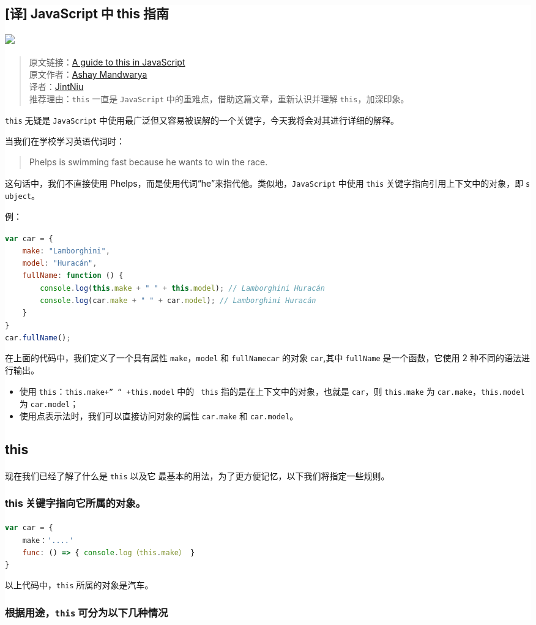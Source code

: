 
## [译] JavaScript 中 this 指南

![](https://user-gold-cdn.xitu.io/2019/3/12/16970fd072311e67?w=1200&h=800&f=jpeg&s=534672)

> 原文链接：[A guide to this in JavaScript](https://medium.freecodecamp.org/a-guide-to-this-in-javascript-e3b9daef4df1)  
> 原文作者：[Ashay Mandwarya](https://medium.freecodecamp.org/@ashaymurceilago)  
> 译者：[JintNiu](https://juejin.im/user/5b847cd2e51d4538af60f8cd)   
> 推荐理由：`this` 一直是 `JavaScript` 中的重难点，借助这篇文章，重新认识并理解 `this`，加深印象。


`this` 无疑是 `JavaScript` 中使用最广泛但又容易被误解的一个关键字，今天我将会对其进行详细的解释。

当我们在学校学习英语代词时：

> Phelps is swimming fast because he wants to win the race.

这句话中，我们不直接使用 Phelps，而是使用代词“he”来指代他。类似地，`JavaScript` 中使用 `this` 关键字指向引用上下文中的对象，即 `subject`。

例：
``` javascript 
var car = {
    make: "Lamborghini",
    model: "Huracán",
    fullName: function () {
        console.log(this.make + " " + this.model); // Lamborghini Huracán
        console.log(car.make + " " + car.model); // Lamborghini Huracán
    }
}
car.fullName();
```

在上面的代码中，我们定义了一个具有属性 `make`，`model`  和 `fullNamecar` 的对象 `car`,其中 `fullName` 是一个函数，它使用 2 种不同的语法进行输出。

+ 使用 `this`：`this.make+” “ +this.model` 中的 ` this` 指的是在上下文中的对象，也就是 `car`，则 `this.make` 为 `car.make`，`this.model`  为 `car.model`；
+ 使用点表示法时，我们可以直接访问对象的属性 `car.make` 和 `car.model`。

## this
现在我们已经了解了什么是 `this` 以及它 最基本的用法，为了更方便记忆，以下我们将指定一些规则。

### this 关键字指向它所属的对象。

``` javascript 
var car = {
    make：'....' 
    func: () => { console.log（this.make） }
}
```

以上代码中，`this` 所属的对象是汽车。

### 根据用途，`this` 可分为以下几种情况
